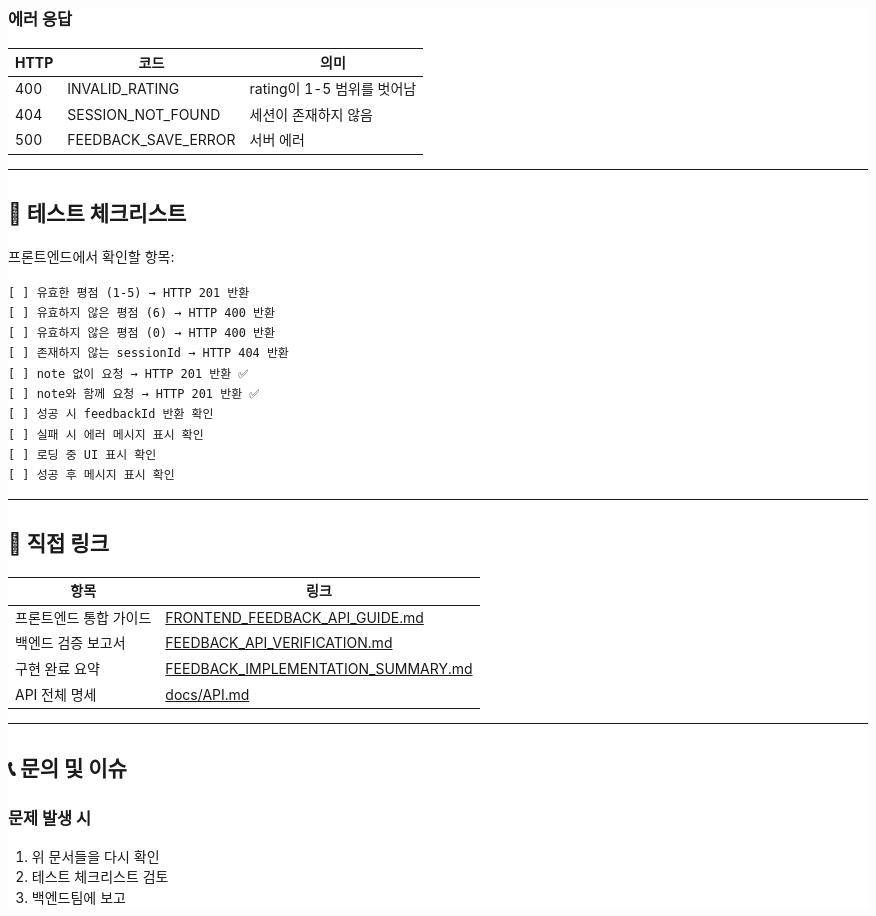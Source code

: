 ### 에러 응답

| HTTP | 코드 | 의미 |
|------|------|------|
| 400 | INVALID_RATING | rating이 1-5 범위를 벗어남 |
| 404 | SESSION_NOT_FOUND | 세션이 존재하지 않음 |
| 500 | FEEDBACK_SAVE_ERROR | 서버 에러 |

---

## 🧪 테스트 체크리스트

프론트엔드에서 확인할 항목:

```
[ ] 유효한 평점 (1-5) → HTTP 201 반환
[ ] 유효하지 않은 평점 (6) → HTTP 400 반환
[ ] 유효하지 않은 평점 (0) → HTTP 400 반환
[ ] 존재하지 않는 sessionId → HTTP 404 반환
[ ] note 없이 요청 → HTTP 201 반환 ✅
[ ] note와 함께 요청 → HTTP 201 반환 ✅
[ ] 성공 시 feedbackId 반환 확인
[ ] 실패 시 에러 메시지 표시 확인
[ ] 로딩 중 UI 표시 확인
[ ] 성공 후 메시지 표시 확인
```

---

## 🔗 직접 링크

| 항목 | 링크 |
|------|------|
| 프론트엔드 통합 가이드 | [FRONTEND_FEEDBACK_API_GUIDE.md](./FRONTEND_FEEDBACK_API_GUIDE.md) |
| 백엔드 검증 보고서 | [FEEDBACK_API_VERIFICATION.md](./FEEDBACK_API_VERIFICATION.md) |
| 구현 완료 요약 | [FEEDBACK_IMPLEMENTATION_SUMMARY.md](./FEEDBACK_IMPLEMENTATION_SUMMARY.md) |
| API 전체 명세 | [docs/API.md](./docs/API.md) |

---

## 📞 문의 및 이슈

### 문제 발생 시
1. 위 문서들을 다시 확인
2. 테스트 체크리스트 검토
3. 백엔드팀에 보고
